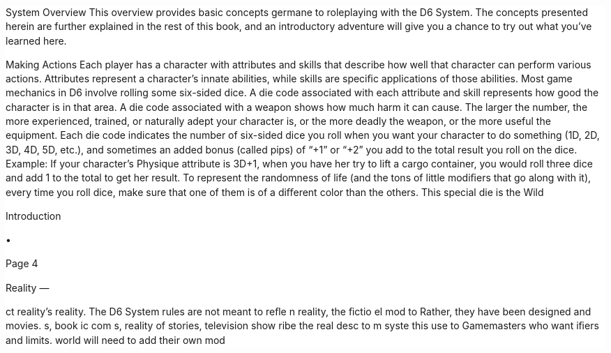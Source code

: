 
System Overview
This overview provides basic concepts germane to roleplaying with
the D6 System. The concepts presented herein are further explained in
the rest of this book, and an introductory adventure will give you a
chance to try out what you’ve learned here.

Making Actions
Each player has a character with attributes and skills that describe
how well that character can perform various actions. Attributes represent a character’s innate abilities, while skills are speciﬁc applications
of those abilities.
Most game mechanics in D6 involve rolling some six-sided dice. A
die code associated with each attribute and skill represents how good
the character is in that area. A die code associated with a weapon
shows how much harm it can cause. The larger the number, the more
experienced, trained, or naturally adept your character is, or the more
deadly the weapon, or the more useful the equipment.
Each die code indicates the number of six-sided dice you roll when
you want your character to do something (1D, 2D, 3D, 4D, 5D, etc.),
and sometimes an added bonus (called pips) of “+1” or “+2” you add
to the total result you roll on the dice.
Example: If your character’s Physique attribute is 3D+1, when you
have her try to lift a cargo container, you would roll three dice and add
1 to the total to get her result.
To represent the randomness of life (and the tons of little modiﬁers
that go along with it), every time you roll dice, make sure that one of
them is of a diﬀerent color than the others. This special die is the Wild

Introduction

•

Page 4

Reality —

ct reality’s reality.
The D6 System rules are not meant to reﬂe
n reality, the
ﬁctio
el
mod
to
Rather, they have been designed
and movies.
s,
book
ic
com
s,
reality of stories, television show
ribe the real
desc
to
m
syste
this
use
to
Gamemasters who want
iﬁers and limits.
world will need to add their own mod
